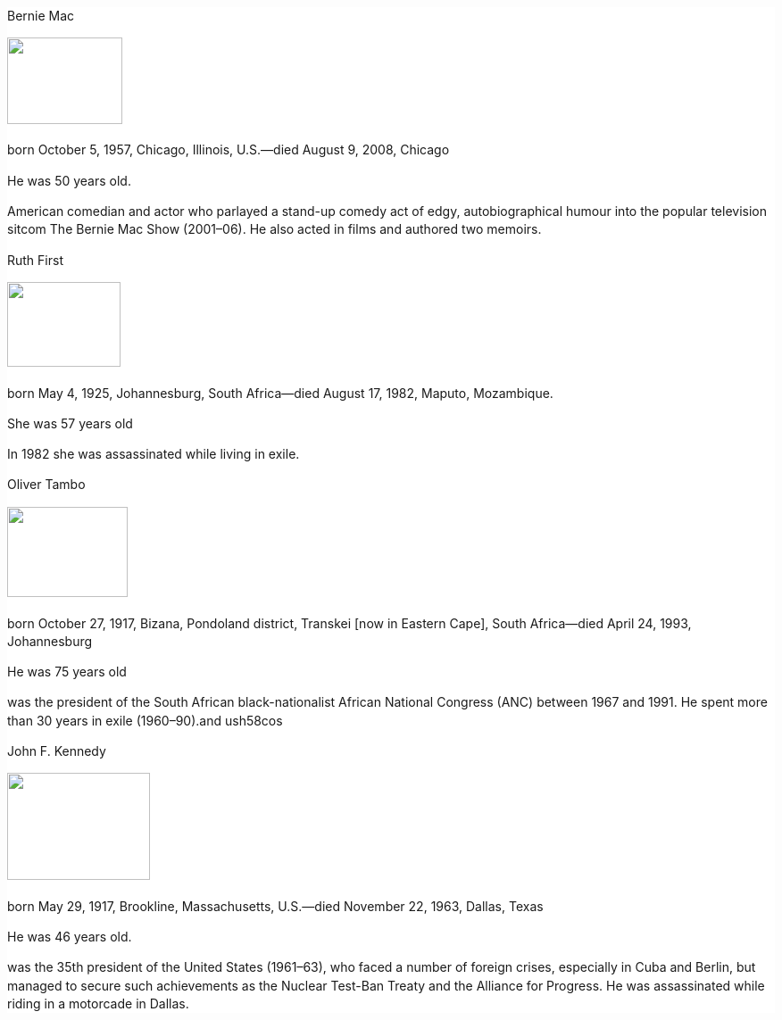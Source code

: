 <tr class="even">
<td><p>Bernie Mac</p>
<p><img src="media/image7.jpeg" style="width:1.34568in;height:1.00926in" /></p></td>
<td><p>born October 5, 1957, Chicago, Illinois, U.S.—died August 9, 2008, Chicago</p>
<p>He was 50 years old.</p></td>
<td>American comedian and actor who parlayed a stand-up comedy act of edgy, autobiographical humour into the popular television sitcom The Bernie Mac Show (2001–06). He also acted in films and authored two memoirs.</td>
</tr>
<tr class="odd">
<td><p>Ruth First</p>
<p><img src="media/image8.png" style="width:1.32407in;height:0.99306in" /></p></td>
<td><p>born May 4, 1925, Johannesburg, South Africa—died August 17, 1982, Maputo, Mozambique.</p>
<p>She was 57 years old</p></td>
<td>In 1982 she was assassinated while living in exile.</td>
</tr>
<tr class="even">
<td><p>Oliver Tambo</p>
<p><img src="media/image9.png" style="width:1.40741in;height:1.05731in" /></p></td>
<td><p>born October 27, 1917, Bizana, Pondoland district, Transkei [now in Eastern Cape], South Africa—died April 24, 1993, Johannesburg</p>
<p>He was 75 years old</p></td>
<td>was the president of the South African black-nationalist African National Congress (ANC) between 1967 and 1991. He spent more than 30 years in exile (1960–90).and ush58cos</td>
</tr>
<tr class="odd">
<td><p>John F. Kennedy</p>
<p><img src="media/image10.jpeg" style="width:1.66667in;height:1.25in" /></p></td>
<td><p>born May 29, 1917, Brookline, Massachusetts, U.S.—died November 22, 1963, Dallas, Texas</p>
<p>He was 46 years old.</p></td>
<td>was the 35th president of the United States (1961–63), who faced a number of foreign crises, especially in Cuba and Berlin, but managed to secure such achievements as the Nuclear Test-Ban Treaty and the Alliance for Progress. He was assassinated while riding in a motorcade in Dallas.</td>
</tr>
<tr class="even">
<td></td>
<td></td>
<td></td>
</tr>
<tr class="odd">
<td></td>
<td></td>
<td></td>
</tr>
<tr class="even">
<td></td>
<td></td>
<td></td>
</tr>
<tr class="odd">
<td></td>
<td></td>
<td></td>
</tr>
<tr class="even">
<td></td>
<td></td>
<td></td>
</tr>
</tbody>
</table>
